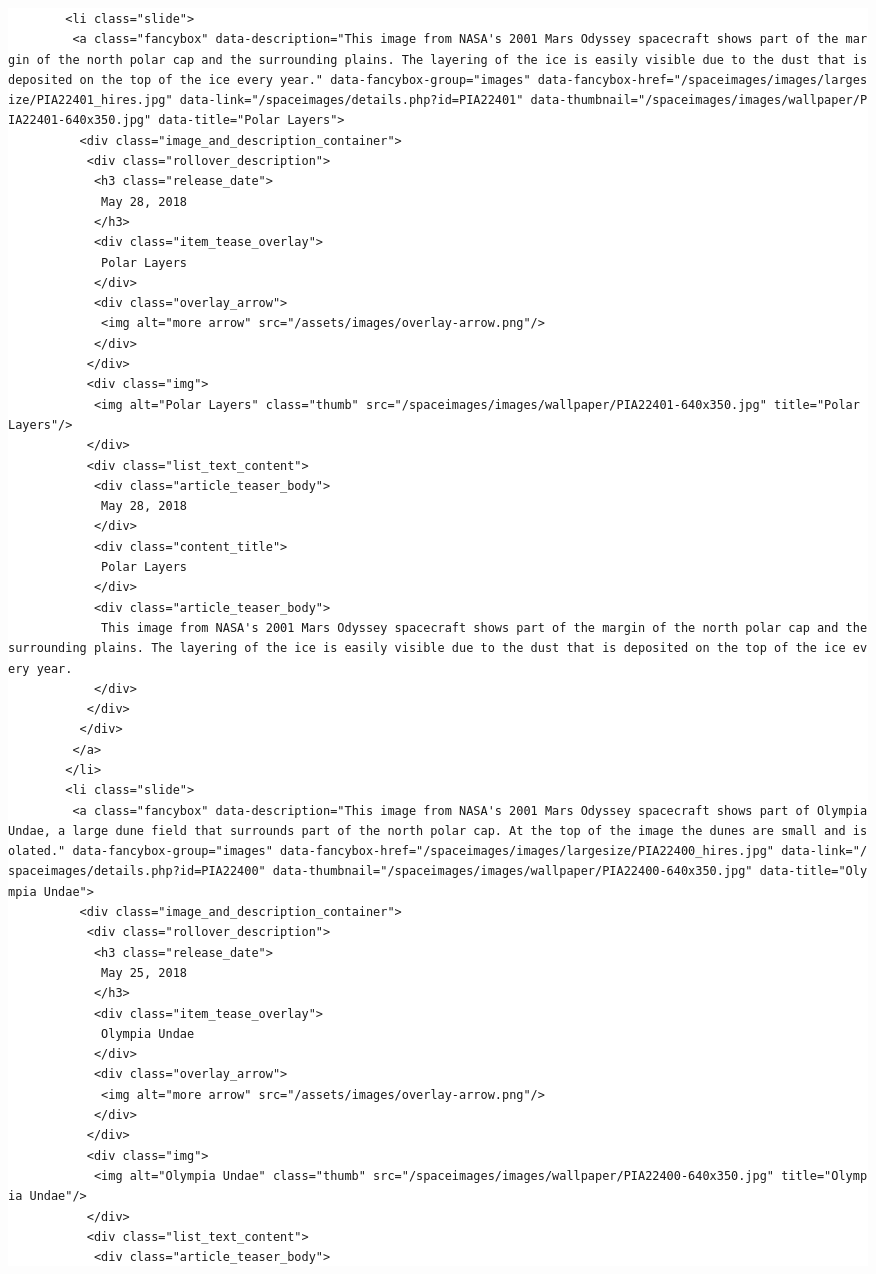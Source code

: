             <li class="slide">
             <a class="fancybox" data-description="This image from NASA's 2001 Mars Odyssey spacecraft shows part of the margin of the north polar cap and the surrounding plains. The layering of the ice is easily visible due to the dust that is deposited on the top of the ice every year." data-fancybox-group="images" data-fancybox-href="/spaceimages/images/largesize/PIA22401_hires.jpg" data-link="/spaceimages/details.php?id=PIA22401" data-thumbnail="/spaceimages/images/wallpaper/PIA22401-640x350.jpg" data-title="Polar Layers">
              <div class="image_and_description_container">
               <div class="rollover_description">
                <h3 class="release_date">
                 May 28, 2018
                </h3>
                <div class="item_tease_overlay">
                 Polar Layers
                </div>
                <div class="overlay_arrow">
                 <img alt="more arrow" src="/assets/images/overlay-arrow.png"/>
                </div>
               </div>
               <div class="img">
                <img alt="Polar Layers" class="thumb" src="/spaceimages/images/wallpaper/PIA22401-640x350.jpg" title="Polar Layers"/>
               </div>
               <div class="list_text_content">
                <div class="article_teaser_body">
                 May 28, 2018
                </div>
                <div class="content_title">
                 Polar Layers
                </div>
                <div class="article_teaser_body">
                 This image from NASA's 2001 Mars Odyssey spacecraft shows part of the margin of the north polar cap and the surrounding plains. The layering of the ice is easily visible due to the dust that is deposited on the top of the ice every year.
                </div>
               </div>
              </div>
             </a>
            </li>
            <li class="slide">
             <a class="fancybox" data-description="This image from NASA's 2001 Mars Odyssey spacecraft shows part of Olympia Undae, a large dune field that surrounds part of the north polar cap. At the top of the image the dunes are small and isolated." data-fancybox-group="images" data-fancybox-href="/spaceimages/images/largesize/PIA22400_hires.jpg" data-link="/spaceimages/details.php?id=PIA22400" data-thumbnail="/spaceimages/images/wallpaper/PIA22400-640x350.jpg" data-title="Olympia Undae">
              <div class="image_and_description_container">
               <div class="rollover_description">
                <h3 class="release_date">
                 May 25, 2018
                </h3>
                <div class="item_tease_overlay">
                 Olympia Undae
                </div>
                <div class="overlay_arrow">
                 <img alt="more arrow" src="/assets/images/overlay-arrow.png"/>
                </div>
               </div>
               <div class="img">
                <img alt="Olympia Undae" class="thumb" src="/spaceimages/images/wallpaper/PIA22400-640x350.jpg" title="Olympia Undae"/>
               </div>
               <div class="list_text_content">
                <div class="article_teaser_body">